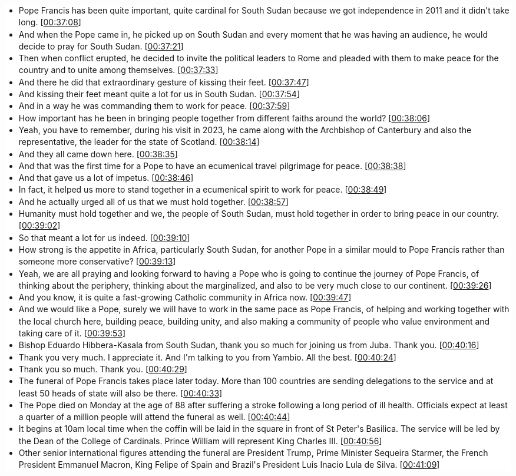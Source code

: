 *  Pope Francis has been quite important, quite cardinal for South Sudan because we got independence in 2011 and it didn't take long. [[00:37:08](https://www.youtube.com/watch?v=FqCVSj-1zNA&t=2228.0s)]
*  And when the Pope came in, he picked up on South Sudan and every moment that he was having an audience, he would decide to pray for South Sudan. [[00:37:21](https://www.youtube.com/watch?v=FqCVSj-1zNA&t=2241.0s)]
*  Then when conflict erupted, he decided to invite the political leaders to Rome and pleaded with them to make peace for the country and to unite among themselves. [[00:37:33](https://www.youtube.com/watch?v=FqCVSj-1zNA&t=2253.0s)]
*  And there he did that extraordinary gesture of kissing their feet. [[00:37:47](https://www.youtube.com/watch?v=FqCVSj-1zNA&t=2267.0s)]
*  And kissing their feet meant quite a lot for us in South Sudan. [[00:37:54](https://www.youtube.com/watch?v=FqCVSj-1zNA&t=2274.0s)]
*  And in a way he was commanding them to work for peace. [[00:37:59](https://www.youtube.com/watch?v=FqCVSj-1zNA&t=2279.0s)]
*  How important has he been in bringing people together from different faiths around the world? [[00:38:06](https://www.youtube.com/watch?v=FqCVSj-1zNA&t=2286.0s)]
*  Yeah, you have to remember, during his visit in 2023, he came along with the Archbishop of Canterbury and also the representative, the leader for the state of Scotland. [[00:38:14](https://www.youtube.com/watch?v=FqCVSj-1zNA&t=2294.0s)]
*  And they all came down here. [[00:38:35](https://www.youtube.com/watch?v=FqCVSj-1zNA&t=2315.0s)]
*  And that was the first time for a Pope to have an ecumenical travel pilgrimage for peace. [[00:38:38](https://www.youtube.com/watch?v=FqCVSj-1zNA&t=2318.0s)]
*  And that gave us a lot of impetus. [[00:38:46](https://www.youtube.com/watch?v=FqCVSj-1zNA&t=2326.0s)]
*  In fact, it helped us more to stand together in a ecumenical spirit to work for peace. [[00:38:49](https://www.youtube.com/watch?v=FqCVSj-1zNA&t=2329.0s)]
*  And he actually urged all of us that we must hold together. [[00:38:57](https://www.youtube.com/watch?v=FqCVSj-1zNA&t=2337.0s)]
*  Humanity must hold together and we, the people of South Sudan, must hold together in order to bring peace in our country. [[00:39:02](https://www.youtube.com/watch?v=FqCVSj-1zNA&t=2342.0s)]
*  So that meant a lot for us indeed. [[00:39:10](https://www.youtube.com/watch?v=FqCVSj-1zNA&t=2350.0s)]
*  How strong is the appetite in Africa, particularly South Sudan, for another Pope in a similar mould to Pope Francis rather than someone more conservative? [[00:39:13](https://www.youtube.com/watch?v=FqCVSj-1zNA&t=2353.0s)]
*  Yeah, we are all praying and looking forward to having a Pope who is going to continue the journey of Pope Francis, of thinking about the periphery, thinking about the marginalized, and also to be very much close to our continent. [[00:39:26](https://www.youtube.com/watch?v=FqCVSj-1zNA&t=2366.0s)]
*  And you know, it is quite a fast-growing Catholic community in Africa now. [[00:39:47](https://www.youtube.com/watch?v=FqCVSj-1zNA&t=2387.0s)]
*  And we would like a Pope, surely we will have to work in the same pace as Pope Francis, of helping and working together with the local church here, building peace, building unity, and also making a community of people who value environment and taking care of it. [[00:39:53](https://www.youtube.com/watch?v=FqCVSj-1zNA&t=2393.0s)]
*  Bishop Eduardo Hibbera-Kasala from South Sudan, thank you so much for joining us from Juba. Thank you. [[00:40:16](https://www.youtube.com/watch?v=FqCVSj-1zNA&t=2416.0s)]
*  Thank you very much. I appreciate it. And I'm talking to you from Yambio. All the best. [[00:40:24](https://www.youtube.com/watch?v=FqCVSj-1zNA&t=2424.0s)]
*  Thank you so much. Thank you. [[00:40:29](https://www.youtube.com/watch?v=FqCVSj-1zNA&t=2429.0s)]
*  The funeral of Pope Francis takes place later today. More than 100 countries are sending delegations to the service and at least 50 heads of state will also be there. [[00:40:33](https://www.youtube.com/watch?v=FqCVSj-1zNA&t=2433.0s)]
*  The Pope died on Monday at the age of 88 after suffering a stroke following a long period of ill health. Officials expect at least a quarter of a million people will attend the funeral as well. [[00:40:44](https://www.youtube.com/watch?v=FqCVSj-1zNA&t=2444.0s)]
*  It begins at 10am local time when the coffin will be laid in the square in front of St Peter's Basilica. The service will be led by the Dean of the College of Cardinals. Prince William will represent King Charles III. [[00:40:56](https://www.youtube.com/watch?v=FqCVSj-1zNA&t=2456.0s)]
*  Other senior international figures attending the funeral are President Trump, Prime Minister Sequeira Starmer, the French President Emmanuel Macron, King Felipe of Spain and Brazil's President Luis Inacio Lula de Silva. [[00:41:09](https://www.youtube.com/watch?v=FqCVSj-1zNA&t=2469.0s)]